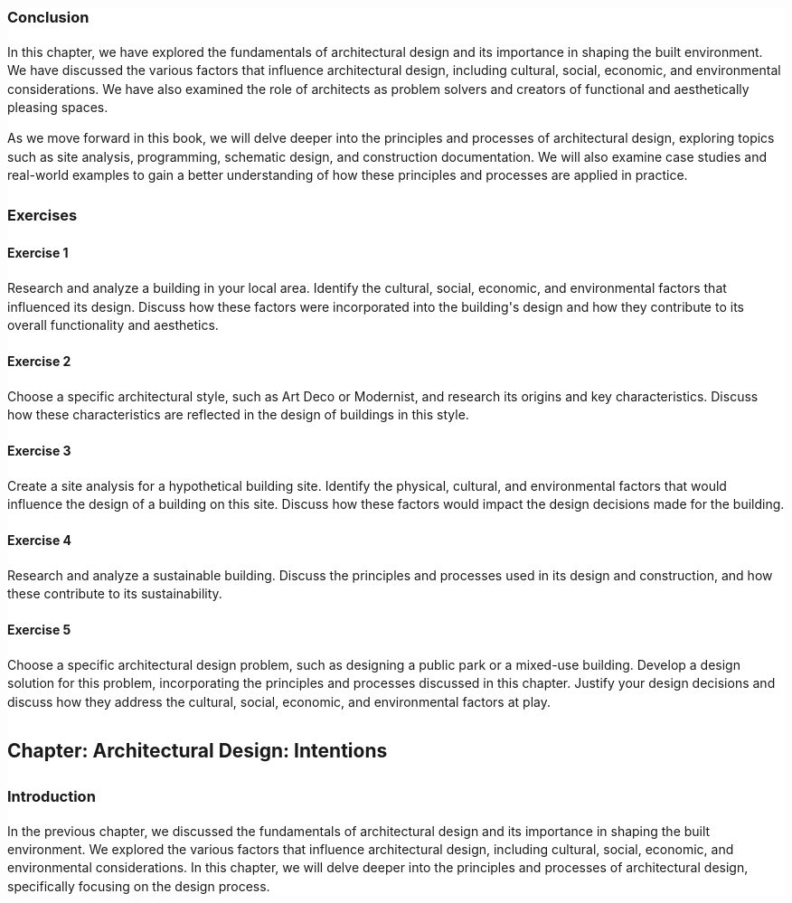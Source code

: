
### Conclusion

In this chapter, we have explored the fundamentals of architectural design and its importance in shaping the built environment. We have discussed the various factors that influence architectural design, including cultural, social, economic, and environmental considerations. We have also examined the role of architects as problem solvers and creators of functional and aesthetically pleasing spaces.

As we move forward in this book, we will delve deeper into the principles and processes of architectural design, exploring topics such as site analysis, programming, schematic design, and construction documentation. We will also examine case studies and real-world examples to gain a better understanding of how these principles and processes are applied in practice.

### Exercises

#### Exercise 1
Research and analyze a building in your local area. Identify the cultural, social, economic, and environmental factors that influenced its design. Discuss how these factors were incorporated into the building's design and how they contribute to its overall functionality and aesthetics.

#### Exercise 2
Choose a specific architectural style, such as Art Deco or Modernist, and research its origins and key characteristics. Discuss how these characteristics are reflected in the design of buildings in this style.

#### Exercise 3
Create a site analysis for a hypothetical building site. Identify the physical, cultural, and environmental factors that would influence the design of a building on this site. Discuss how these factors would impact the design decisions made for the building.

#### Exercise 4
Research and analyze a sustainable building. Discuss the principles and processes used in its design and construction, and how these contribute to its sustainability.

#### Exercise 5
Choose a specific architectural design problem, such as designing a public park or a mixed-use building. Develop a design solution for this problem, incorporating the principles and processes discussed in this chapter. Justify your design decisions and discuss how they address the cultural, social, economic, and environmental factors at play.


## Chapter: Architectural Design: Intentions

### Introduction

In the previous chapter, we discussed the fundamentals of architectural design and its importance in shaping the built environment. We explored the various factors that influence architectural design, including cultural, social, economic, and environmental considerations. In this chapter, we will delve deeper into the principles and processes of architectural design, specifically focusing on the design process.
